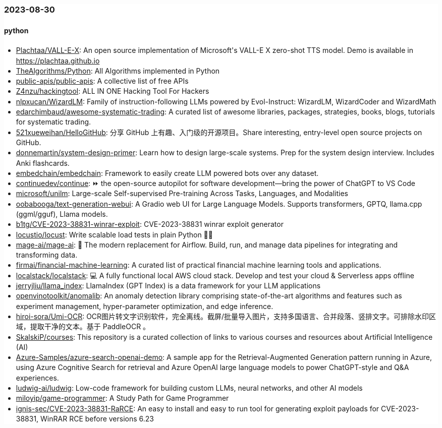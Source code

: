 ### 2023-08-30

#### python
* [Plachtaa/VALL-E-X](https://github.com/Plachtaa/VALL-E-X): An open source implementation of Microsoft's VALL-E X zero-shot TTS model. Demo is available in https://plachtaa.github.io
* [TheAlgorithms/Python](https://github.com/TheAlgorithms/Python): All Algorithms implemented in Python
* [public-apis/public-apis](https://github.com/public-apis/public-apis): A collective list of free APIs
* [Z4nzu/hackingtool](https://github.com/Z4nzu/hackingtool): ALL IN ONE Hacking Tool For Hackers
* [nlpxucan/WizardLM](https://github.com/nlpxucan/WizardLM): Family of instruction-following LLMs powered by Evol-Instruct: WizardLM, WizardCoder and WizardMath
* [edarchimbaud/awesome-systematic-trading](https://github.com/edarchimbaud/awesome-systematic-trading): A curated list of awesome libraries, packages, strategies, books, blogs, tutorials for systematic trading.
* [521xueweihan/HelloGitHub](https://github.com/521xueweihan/HelloGitHub): 分享 GitHub 上有趣、入门级的开源项目。Share interesting, entry-level open source projects on GitHub.
* [donnemartin/system-design-primer](https://github.com/donnemartin/system-design-primer): Learn how to design large-scale systems. Prep for the system design interview. Includes Anki flashcards.
* [embedchain/embedchain](https://github.com/embedchain/embedchain): Framework to easily create LLM powered bots over any dataset.
* [continuedev/continue](https://github.com/continuedev/continue): ⏩ the open-source autopilot for software development—bring the power of ChatGPT to VS Code
* [microsoft/unilm](https://github.com/microsoft/unilm): Large-scale Self-supervised Pre-training Across Tasks, Languages, and Modalities
* [oobabooga/text-generation-webui](https://github.com/oobabooga/text-generation-webui): A Gradio web UI for Large Language Models. Supports transformers, GPTQ, llama.cpp (ggml/gguf), Llama models.
* [b1tg/CVE-2023-38831-winrar-exploit](https://github.com/b1tg/CVE-2023-38831-winrar-exploit): CVE-2023-38831 winrar exploit generator
* [locustio/locust](https://github.com/locustio/locust): Write scalable load tests in plain Python 🚗💨
* [mage-ai/mage-ai](https://github.com/mage-ai/mage-ai): 🧙 The modern replacement for Airflow. Build, run, and manage data pipelines for integrating and transforming data.
* [firmai/financial-machine-learning](https://github.com/firmai/financial-machine-learning): A curated list of practical financial machine learning tools and applications.
* [localstack/localstack](https://github.com/localstack/localstack): 💻 A fully functional local AWS cloud stack. Develop and test your cloud & Serverless apps offline
* [jerryjliu/llama_index](https://github.com/jerryjliu/llama_index): LlamaIndex (GPT Index) is a data framework for your LLM applications
* [openvinotoolkit/anomalib](https://github.com/openvinotoolkit/anomalib): An anomaly detection library comprising state-of-the-art algorithms and features such as experiment management, hyper-parameter optimization, and edge inference.
* [hiroi-sora/Umi-OCR](https://github.com/hiroi-sora/Umi-OCR): OCR图片转文字识别软件，完全离线。截屏/批量导入图片，支持多国语言、合并段落、竖排文字。可排除水印区域，提取干净的文本。基于 PaddleOCR 。
* [SkalskiP/courses](https://github.com/SkalskiP/courses): This repository is a curated collection of links to various courses and resources about Artificial Intelligence (AI)
* [Azure-Samples/azure-search-openai-demo](https://github.com/Azure-Samples/azure-search-openai-demo): A sample app for the Retrieval-Augmented Generation pattern running in Azure, using Azure Cognitive Search for retrieval and Azure OpenAI large language models to power ChatGPT-style and Q&A experiences.
* [ludwig-ai/ludwig](https://github.com/ludwig-ai/ludwig): Low-code framework for building custom LLMs, neural networks, and other AI models
* [miloyip/game-programmer](https://github.com/miloyip/game-programmer): A Study Path for Game Programmer
* [ignis-sec/CVE-2023-38831-RaRCE](https://github.com/ignis-sec/CVE-2023-38831-RaRCE): An easy to install and easy to run tool for generating exploit payloads for CVE-2023-38831, WinRAR RCE before versions 6.23
